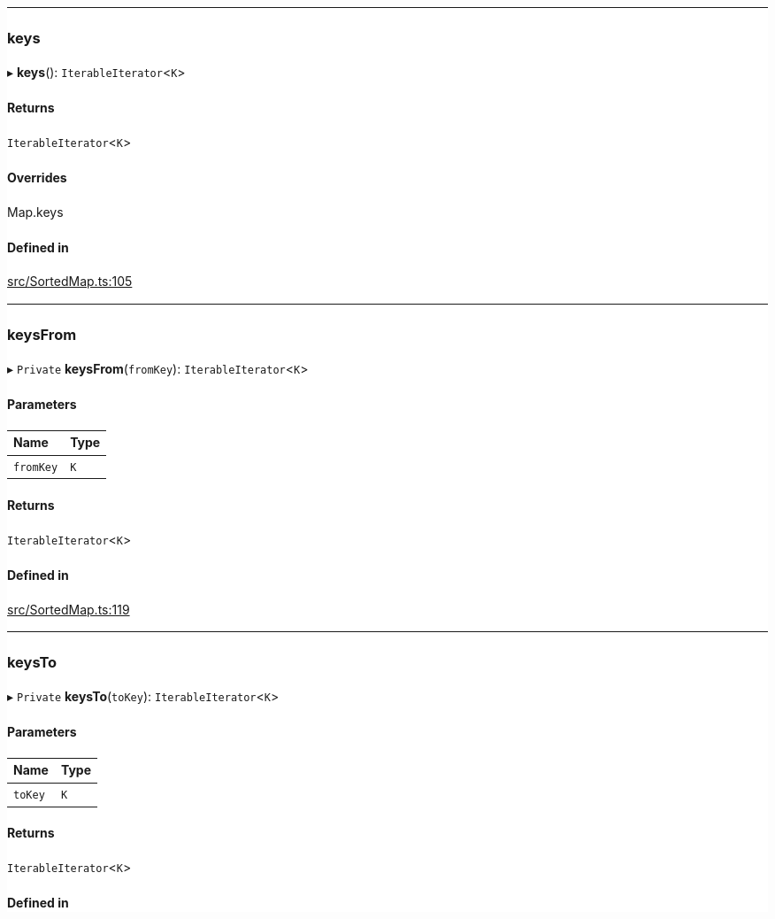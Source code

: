 ___

### keys

▸ **keys**(): `IterableIterator`<`K`\>

#### Returns

`IterableIterator`<`K`\>

#### Overrides

Map.keys

#### Defined in

[src/SortedMap.ts:105](https://github.com/neoscrib/2a/blob/324b65a/src/SortedMap.ts#L105)

___

### keysFrom

▸ `Private` **keysFrom**(`fromKey`): `IterableIterator`<`K`\>

#### Parameters

| Name | Type |
| :------ | :------ |
| `fromKey` | `K` |

#### Returns

`IterableIterator`<`K`\>

#### Defined in

[src/SortedMap.ts:119](https://github.com/neoscrib/2a/blob/324b65a/src/SortedMap.ts#L119)

___

### keysTo

▸ `Private` **keysTo**(`toKey`): `IterableIterator`<`K`\>

#### Parameters

| Name | Type |
| :------ | :------ |
| `toKey` | `K` |

#### Returns

`IterableIterator`<`K`\>

#### Defined in
